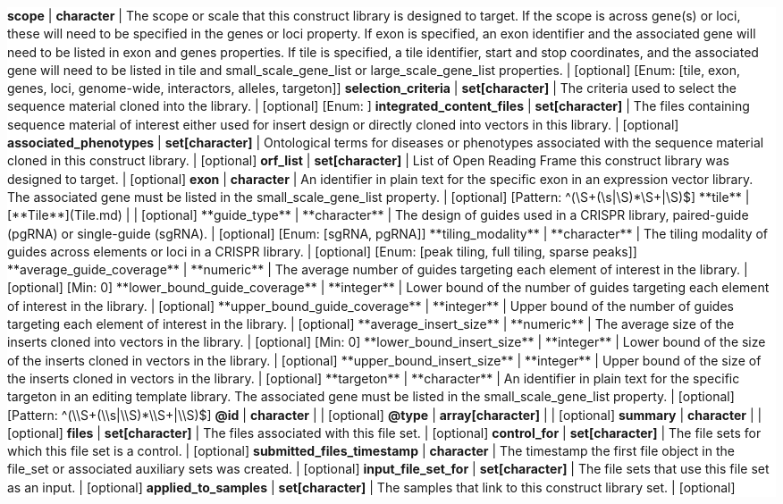 **scope** | **character** | The scope or scale that this construct library is designed to target. If the scope is across gene(s) or loci, these will need to be specified in the genes or loci property. If exon is specified, an exon identifier and the associated gene will need to be listed in exon and genes properties. If tile is specified, a tile identifier, start and stop coordinates, and the associated gene will need to be listed in tile and small_scale_gene_list or large_scale_gene_list properties. | [optional] [Enum: [tile, exon, genes, loci, genome-wide, interactors, alleles, targeton]] 
**selection_criteria** | **set[character]** | The criteria used to select the sequence material cloned into the library. | [optional] [Enum: ] 
**integrated_content_files** | **set[character]** | The files containing sequence material of interest either used for insert design or directly cloned into vectors in this library. | [optional] 
**associated_phenotypes** | **set[character]** | Ontological terms for diseases or phenotypes associated with the sequence material cloned in this construct library. | [optional] 
**orf_list** | **set[character]** | List of Open Reading Frame this construct library was designed to target. | [optional] 
**exon** | **character** | An identifier in plain text for the specific exon in an expression vector library. The associated gene must be listed in the small_scale_gene_list property. | [optional] [Pattern: ^(\\S+(\\s|\\S)*\\S+|\\S)$] 
**tile** | [**Tile**](Tile.md) |  | [optional] 
**guide_type** | **character** | The design of guides used in a CRISPR library, paired-guide (pgRNA) or single-guide (sgRNA). | [optional] [Enum: [sgRNA, pgRNA]] 
**tiling_modality** | **character** | The tiling modality of guides across elements or loci in a CRISPR library. | [optional] [Enum: [peak tiling, full tiling, sparse peaks]] 
**average_guide_coverage** | **numeric** | The average number of guides targeting each element of interest in the library. | [optional] [Min: 0] 
**lower_bound_guide_coverage** | **integer** | Lower bound of the number of guides targeting each element of interest in the library. | [optional] 
**upper_bound_guide_coverage** | **integer** | Upper bound of the number of guides targeting each element of interest in the library. | [optional] 
**average_insert_size** | **numeric** | The average size of the inserts cloned into vectors in the library. | [optional] [Min: 0] 
**lower_bound_insert_size** | **integer** | Lower bound of the size of the inserts cloned in vectors in the library. | [optional] 
**upper_bound_insert_size** | **integer** | Upper bound of the size of the inserts cloned in vectors in the library. | [optional] 
**targeton** | **character** | An identifier in plain text for the specific targeton in an editing template library. The associated gene must be listed in the small_scale_gene_list property. | [optional] [Pattern: ^(\\S+(\\s|\\S)*\\S+|\\S)$] 
**@id** | **character** |  | [optional] 
**@type** | **array[character]** |  | [optional] 
**summary** | **character** |  | [optional] 
**files** | **set[character]** | The files associated with this file set. | [optional] 
**control_for** | **set[character]** | The file sets for which this file set is a control. | [optional] 
**submitted_files_timestamp** | **character** | The timestamp the first file object in the file_set or associated auxiliary sets was created. | [optional] 
**input_file_set_for** | **set[character]** | The file sets that use this file set as an input. | [optional] 
**applied_to_samples** | **set[character]** | The samples that link to this construct library set. | [optional] 


